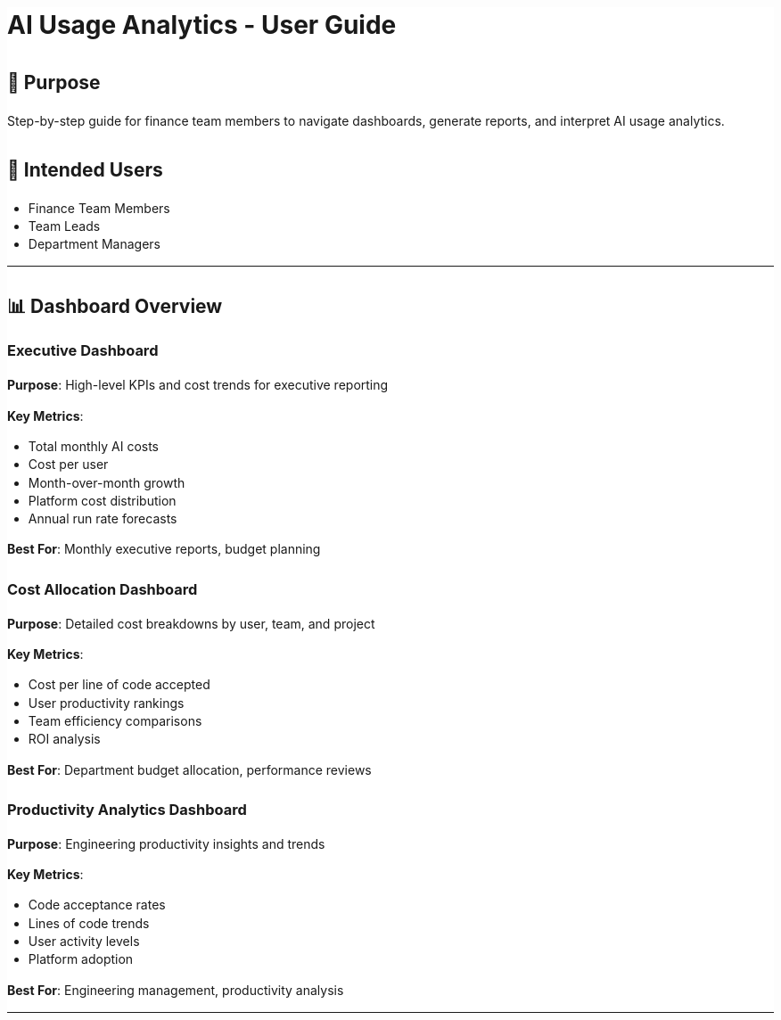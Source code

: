 # AI Usage Analytics - User Guide

## 🎯 Purpose
Step-by-step guide for finance team members to navigate dashboards, generate reports, and interpret AI usage analytics.

## 👤 Intended Users
- Finance Team Members
- Team Leads
- Department Managers

---

## 📊 Dashboard Overview

### Executive Dashboard
**Purpose**: High-level KPIs and cost trends for executive reporting

**Key Metrics**:
- Total monthly AI costs
- Cost per user
- Month-over-month growth
- Platform cost distribution
- Annual run rate forecasts

**Best For**: Monthly executive reports, budget planning

### Cost Allocation Dashboard
**Purpose**: Detailed cost breakdowns by user, team, and project

**Key Metrics**:
- Cost per line of code accepted
- User productivity rankings
- Team efficiency comparisons
- ROI analysis

**Best For**: Department budget allocation, performance reviews

### Productivity Analytics Dashboard
**Purpose**: Engineering productivity insights and trends

**Key Metrics**:
- Code acceptance rates
- Lines of code trends
- User activity levels
- Platform adoption

**Best For**: Engineering management, productivity analysis

---
